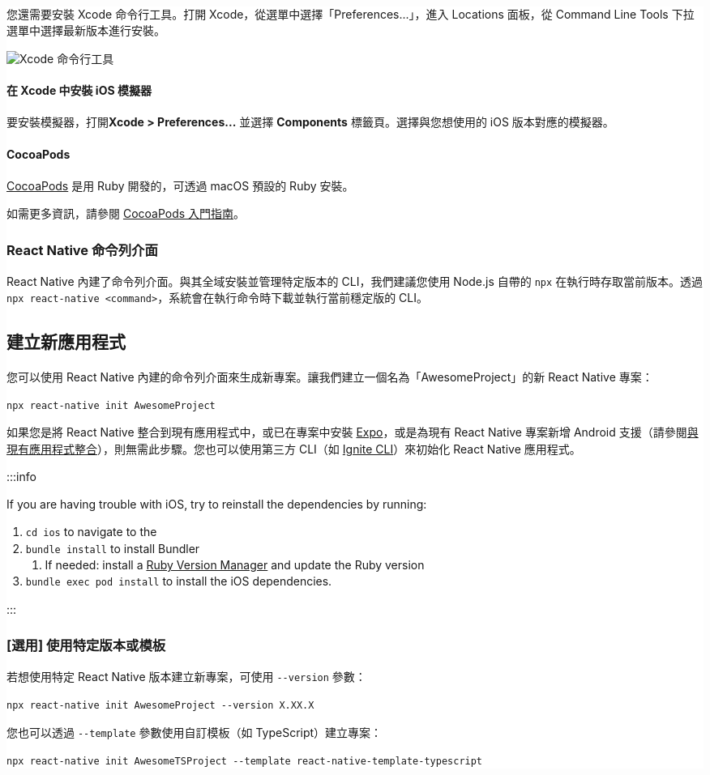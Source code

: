 您還需要安裝 Xcode 命令行工具。打開 Xcode，從選單中選擇「Preferences...」，進入 Locations 面板，從 Command Line Tools 下拉選單中選擇最新版本進行安裝。

![Xcode 命令行工具](/docs/assets/GettingStartedXcodeCommandLineTools.png)

#### 在 Xcode 中安裝 iOS 模擬器

要安裝模擬器，打開<strong>Xcode > Preferences...</strong> 並選擇 <strong>Components</strong> 標籤頁。選擇與您想使用的 iOS 版本對應的模擬器。

#### CocoaPods

[CocoaPods](https://cocoapods.org/) 是用 Ruby 開發的，可透過 macOS 預設的 Ruby 安裝。

如需更多資訊，請參閱 [CocoaPods 入門指南](https://guides.cocoapods.org/using/getting-started.html)。

### React Native 命令列介面

React Native 內建了命令列介面。與其全域安裝並管理特定版本的 CLI，我們建議您使用 Node.js 自帶的 `npx` 在執行時存取當前版本。透過 `npx react-native <command>`，系統會在執行命令時下載並執行當前穩定版的 CLI。

## 建立新應用程式

<RemoveGlobalCLI />

您可以使用 React Native 內建的命令列介面來生成新專案。讓我們建立一個名為「AwesomeProject」的新 React Native 專案：

```shell
npx react-native init AwesomeProject
```

如果您是將 React Native 整合到現有應用程式中，或已在專案中安裝 [Expo](https://docs.expo.dev/bare/installing-expo-modules/)，或是為現有 React Native 專案新增 Android 支援（請參閱[與現有應用程式整合](integration-with-existing-apps.md)），則無需此步驟。您也可以使用第三方 CLI（如 [Ignite CLI](https://github.com/infinitered/ignite)）來初始化 React Native 應用程式。

:::info

If you are having trouble with iOS, try to reinstall the dependencies by running:

1. `cd ios` to navigate to the
2. `bundle install` to install Bundler
   1. If needed: install a [Ruby Version Manager](#ruby) and update the Ruby version
3. `bundle exec pod install` to install the iOS dependencies.

:::

### [選用] 使用特定版本或模板

若想使用特定 React Native 版本建立新專案，可使用 `--version` 參數：

```shell
npx react-native init AwesomeProject --version X.XX.X
```

您也可以透過 `--template` 參數使用自訂模板（如 TypeScript）建立專案：

```shell
npx react-native init AwesomeTSProject --template react-native-template-typescript
```
